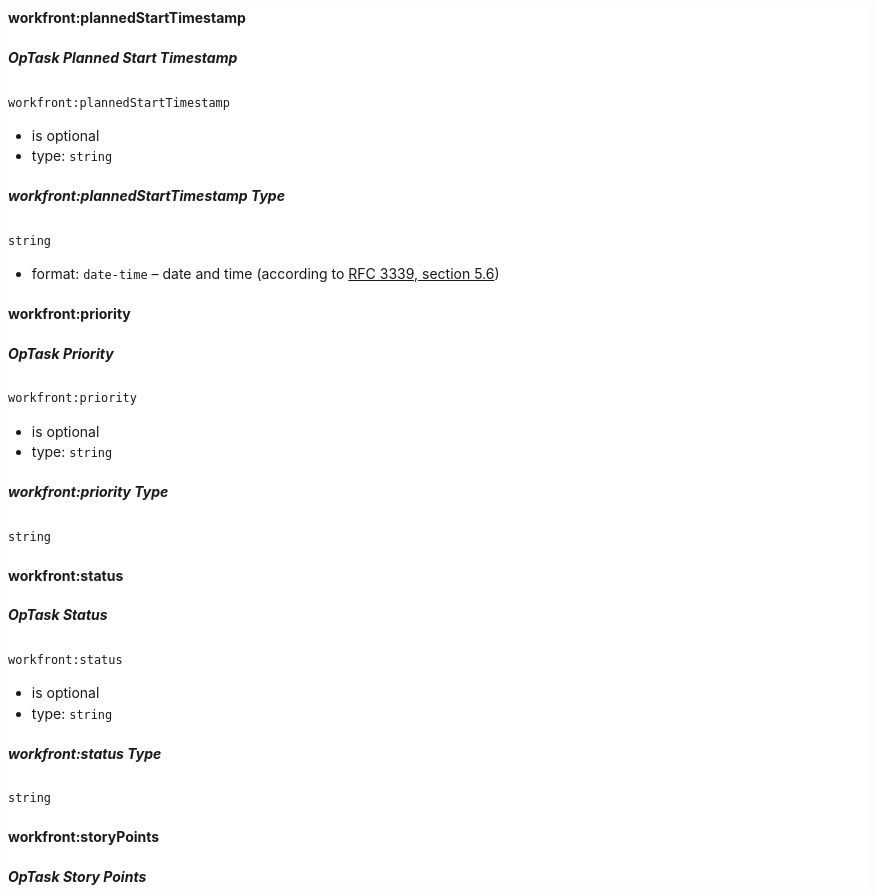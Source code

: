 




#### workfront:plannedStartTimestamp
##### OpTask Planned Start Timestamp


`workfront:plannedStartTimestamp`
* is optional
* type: `string`

##### workfront:plannedStartTimestamp Type


`string`
* format: `date-time` – date and time (according to [RFC 3339, section 5.6](http://tools.ietf.org/html/rfc3339))








#### workfront:priority
##### OpTask Priority


`workfront:priority`
* is optional
* type: `string`

##### workfront:priority Type


`string`








#### workfront:status
##### OpTask Status


`workfront:status`
* is optional
* type: `string`

##### workfront:status Type


`string`








#### workfront:storyPoints
##### OpTask Story Points
